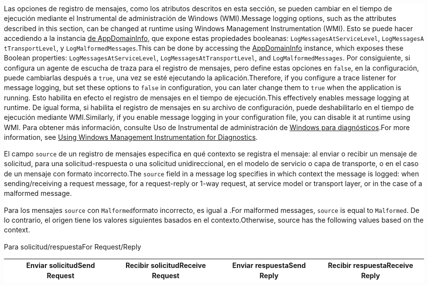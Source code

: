 <span data-ttu-id="e19c0-172">Las opciones de registro de mensajes, como los atributos descritos en esta sección, se pueden cambiar en el tiempo de ejecución mediante el Instrumental de administración de Windows (WMI).</span><span class="sxs-lookup"><span data-stu-id="e19c0-172">Message logging options, such as the attributes described in this section, can be changed at runtime using Windows Management Instrumentation (WMI).</span></span> <span data-ttu-id="e19c0-173">Esto se puede hacer accediendo a la instancia [de AppDomainInfo,](./wmi/appdomaininfo.md) que expone estas propiedades booleanas: `LogMessagesAtServiceLevel`, `LogMessagesAtTransportLevel`, y `LogMalformedMessages`.</span><span class="sxs-lookup"><span data-stu-id="e19c0-173">This can be done by accessing the [AppDomainInfo](./wmi/appdomaininfo.md) instance, which exposes these Boolean properties: `LogMessagesAtServiceLevel`, `LogMessagesAtTransportLevel`, and `LogMalformedMessages`.</span></span> <span data-ttu-id="e19c0-174">Por consiguiente, si configura un agente de escucha de traza para el registro de mensajes, pero define estas opciones en `false`, en la configuración, puede cambiarlas después a `true`, una vez se esté ejecutando la aplicación.</span><span class="sxs-lookup"><span data-stu-id="e19c0-174">Therefore, if you configure a trace listener for message logging, but set these options to `false` in configuration, you can later change them to `true` when the application is running.</span></span> <span data-ttu-id="e19c0-175">Esto habilita en efecto el registro de mensajes en el tiempo de ejecución.</span><span class="sxs-lookup"><span data-stu-id="e19c0-175">This effectively enables message logging at runtime.</span></span> <span data-ttu-id="e19c0-176">De igual forma, si habilita el registro de mensajes en su archivo de configuración, puede deshabilitarlo en el tiempo de ejecución mediante WMI.</span><span class="sxs-lookup"><span data-stu-id="e19c0-176">Similarly, if you enable message logging in your configuration file, you can disable it at runtime using WMI.</span></span> <span data-ttu-id="e19c0-177">Para obtener más información, consulte Uso de Instrumental de administración de [Windows para diagnósticos](./wmi/index.md).</span><span class="sxs-lookup"><span data-stu-id="e19c0-177">For more information, see [Using Windows Management Instrumentation for Diagnostics](./wmi/index.md).</span></span>

<span data-ttu-id="e19c0-178">El campo `source` de un registro de mensajes especifica en qué contexto se registra el mensaje: al enviar o recibir un mensaje de solicitud, para una solicitud-respuesta o una solicitud unidireccional, en el modelo de servicio o capa de transporte, o en el caso de un mensaje con formato incorrecto.</span><span class="sxs-lookup"><span data-stu-id="e19c0-178">The `source` field in a message log specifies in which context the message is logged: when sending/receiving a request message, for a request-reply or 1-way request, at service model or transport layer, or in the case of a malformed message.</span></span>

<span data-ttu-id="e19c0-179">Para los mensajes `source` con `Malformed`formato incorrecto, es igual a .</span><span class="sxs-lookup"><span data-stu-id="e19c0-179">For malformed messages, `source`  is equal to `Malformed`.</span></span> <span data-ttu-id="e19c0-180">De lo contrario, el origen tiene los valores siguientes basados en el contexto.</span><span class="sxs-lookup"><span data-stu-id="e19c0-180">Otherwise, source has the following values based on the context.</span></span>

<span data-ttu-id="e19c0-181">Para solicitud/respuesta</span><span class="sxs-lookup"><span data-stu-id="e19c0-181">For Request/Reply</span></span>

||<span data-ttu-id="e19c0-182">Enviar solicitud</span><span class="sxs-lookup"><span data-stu-id="e19c0-182">Send Request</span></span>|<span data-ttu-id="e19c0-183">Recibir solicitud</span><span class="sxs-lookup"><span data-stu-id="e19c0-183">Receive Request</span></span>|<span data-ttu-id="e19c0-184">Enviar respuesta</span><span class="sxs-lookup"><span data-stu-id="e19c0-184">Send Reply</span></span>|<span data-ttu-id="e19c0-185">Recibir respuesta</span><span class="sxs-lookup"><span data-stu-id="e19c0-185">Receive Reply</span></span>|
|-|------------------|---------------------|----------------|-------------------|